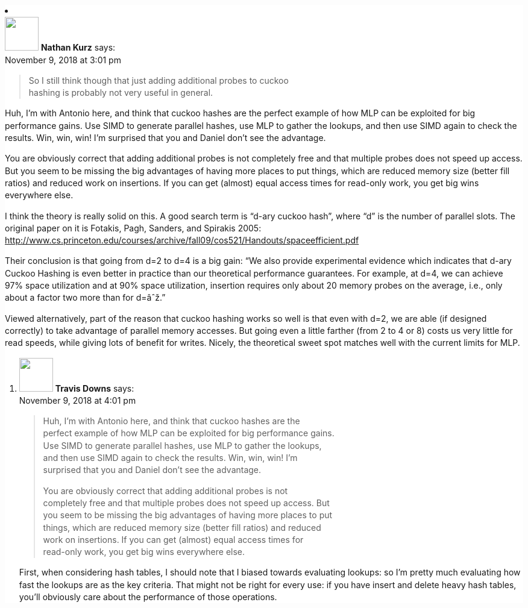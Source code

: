</div>
</li>
<li id="comment-363360" class="comment even depth-7 parent">
<div class="comment-author vcard">
<img alt src="https://secure.gravatar.com/avatar/42db3b38e7ec7d5daa0813add239f16c?s=56&#038;d=mm&#038;r=g" srcset="https://secure.gravatar.com/avatar/42db3b38e7ec7d5daa0813add239f16c?s=112&#038;d=mm&#038;r=g 2x" class="avatar avatar-56 photo" height="56" width="56" loading="lazy" decoding="async" /> <b class="fn">Nathan Kurz</b> <span class="says">says:</span> </div>
<div class="comment-metadata"><time datetime="2018-11-09T15:01:15+00:00">November 9, 2018 at 3:01 pm</time></a> </div>
<div class="comment-content">
<blockquote><p>
So I still think though that just adding additional probes to cuckoo<br/>
hashing is probably not very useful in general.
</p></blockquote>
<p>Huh, I&rsquo;m with Antonio here, and think that cuckoo hashes are the perfect example of how MLP can be exploited for big performance gains. Use SIMD to generate parallel hashes, use MLP to gather the lookups, and then use SIMD again to check the results. Win, win, win! I&rsquo;m surprised that you and Daniel don&rsquo;t see the advantage.</p>
<p>You are obviously correct that adding additional probes is not completely free and that multiple probes does not speed up access. But you seem to be missing the big advantages of having more places to put things, which are reduced memory size (better fill ratios) and reduced work on insertions. If you can get (almost) equal access times for read-only work, you get big wins everywhere else.</p>
<p>I think the theory is really solid on this. A good search term is &ldquo;d-ary cuckoo hash&rdquo;, where &ldquo;d&rdquo; is the number of parallel slots. The original paper on it is Fotakis, Pagh, Sanders, and Spirakis 2005: <a href="http://www.cs.princeton.edu/courses/archive/fall09/cos521/Handouts/spaceefficient.pdf" rel="nofollow ugc">http://www.cs.princeton.edu/courses/archive/fall09/cos521/Handouts/spaceefficient.pdf</a></p>
<p>Their conclusion is that going from d=2 to d=4 is a big gain: &ldquo;We also provide experimental evidence which indicates that d-ary Cuckoo Hashing is even better in practice than our theoretical performance guarantees. For example, at d=4, we can achieve 97% space utilization and at 90% space utilization, insertion requires only about 20 memory probes on the average, i.e., only about a factor two more than for d=âˆž.&rdquo;</p>
<p>Viewed alternatively, part of the reason that cuckoo hashing works so well is that even with d=2, we are able (if designed correctly) to take advantage of parallel memory accesses. But going even a little farther (from 2 to 4 or 8) costs us very little for read speeds, while giving lots of benefit for writes. Nicely, the theoretical sweet spot matches well with the current limits for MLP.</p>
</div>
<ol class="children">
<li id="comment-363367" class="comment odd alt depth-8 parent">
<div class="comment-author vcard">
<img alt src="https://secure.gravatar.com/avatar/c6937532928911c0dae3c9c89b658c09?s=56&#038;d=mm&#038;r=g" srcset="https://secure.gravatar.com/avatar/c6937532928911c0dae3c9c89b658c09?s=112&#038;d=mm&#038;r=g 2x" class="avatar avatar-56 photo" height="56" width="56" loading="lazy" decoding="async" /> <b class="fn">Travis Downs</b> <span class="says">says:</span> </div>
<div class="comment-metadata"><time datetime="2018-11-09T16:01:55+00:00">November 9, 2018 at 4:01 pm</time></a> </div>
<div class="comment-content">
<blockquote><p>
Huh, I&rsquo;m with Antonio here, and think that cuckoo hashes are the<br/>
perfect example of how MLP can be exploited for big performance gains.<br/>
Use SIMD to generate parallel hashes, use MLP to gather the lookups,<br/>
and then use SIMD again to check the results. Win, win, win! I&rsquo;m<br/>
surprised that you and Daniel don&rsquo;t see the advantage.</p>
<p> You are obviously correct that adding additional probes is not<br/>
completely free and that multiple probes does not speed up access. But<br/>
you seem to be missing the big advantages of having more places to put<br/>
things, which are reduced memory size (better fill ratios) and reduced<br/>
work on insertions. If you can get (almost) equal access times for<br/>
read-only work, you get big wins everywhere else.
</p></blockquote>
<p>First, when considering hash tables, I should note that I biased towards evaluating lookups: so I&rsquo;m pretty much evaluating how fast the lookups are as the key criteria. That might not be right for every use: if you have insert and delete heavy hash tables, you&rsquo;ll obviously care about the performance of those operations.</p>